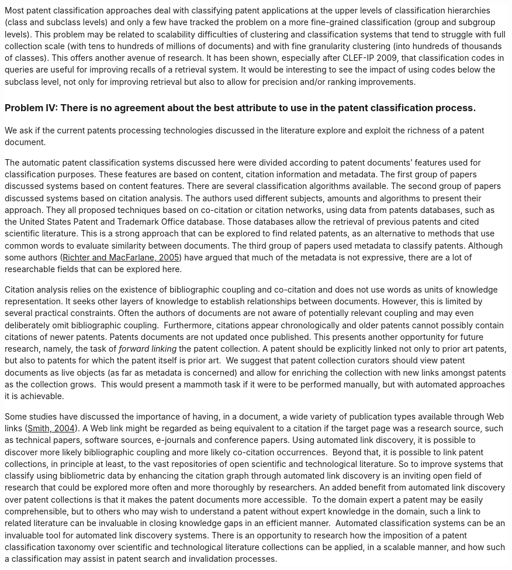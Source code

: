 
Most patent classification approaches deal with classifying patent applications at the upper levels of classification hierarchies (class and subclass levels) and only a few have tracked the problem on a more fine-grained classification (group and subgroup levels). This problem may be related to scalability difficulties of clustering and classification systems that tend to struggle with full collection scale (with tens to hundreds of millions of documents) and with fine granularity clustering (into hundreds of thousands of classes). This offers another avenue of research. It has been shown, especially after CLEF-IP 2009, that classification codes in queries are useful for improving recalls of a retrieval system. It would be interesting to see the impact of using codes below the subclass level, not only for improving retrieval but also to allow for precision and/or ranking improvements.

### Problem IV: There is no agreement about the best attribute to use in the patent classification process.

We ask if the current patents processing technologies discussed in the literature explore and exploit the richness of a patent document.

The automatic patent classification systems discussed here were divided according to patent documents’ features used for classification purposes. These features are based on content, citation information and metadata. The first group of papers discussed systems based on content features. There are several classification algorithms available. The second group of papers discussed systems based on citation analysis. The authors used different subjects, amounts and algorithms to present their approach. They all proposed techniques based on co-citation or citation networks, using data from patents databases, such as the United States Patent and Trademark Office database. Those databases allow the retrieval of previous patents and cited scientific literature. This is a strong approach that can be explored to find related patents, as an alternative to methods that use common words to evaluate similarity between documents. The third group of papers used metadata to classify patents. Although some authors ([Richter and MacFarlane, 2005](#richter&macFarlane05)) have argued that much of the metadata is not expressive, there are a lot of researchable fields that can be explored here.

Citation analysis relies on the existence of bibliographic coupling and co-citation and does not use words as units of knowledge representation. It seeks other layers of knowledge to establish relationships between documents. However, this is limited by several practical constraints. Often the authors of documents are not aware of potentially relevant coupling and may even deliberately omit bibliographic coupling.  Furthermore, citations appear chronologically and older patents cannot possibly contain citations of newer patents. Patents documents are not updated once published. This presents another opportunity for future research, namely, the task of _forward linking_ the patent collection. A patent should be explicitly linked not only to prior art patents, but also to patents for which the patent itself is prior art.  We suggest that patent collection curators should view patent documents as live objects (as far as metadata is concerned) and allow for enriching the collection with new links amongst patents as the collection grows.  This would present a mammoth task if it were to be performed manually, but with automated approaches it is achievable.

Some studies have discussed the importance of having, in a document, a wide variety of publication types available through Web links ([Smith, 2004](#smith04)). A Web link might be regarded as being equivalent to a citation if the target page was a research source, such as technical papers, software sources, e-journals and conference papers. Using automated link discovery, it is possible to discover more likely bibliographic coupling and more likely co-citation occurrences.  Beyond that, it is possible to link patent collections, in principle at least, to the vast repositories of open scientific and technological literature. So to improve systems that classify using bibliometric data by enhancing the citation graph through automated link discovery is an inviting open field of research that could be explored more often and more thoroughly by researchers. An added benefit from automated link discovery over patent collections is that it makes the patent documents more accessible.  To the domain expert a patent may be easily comprehensible, but to others who may wish to understand a patent without expert knowledge in the domain, such a link to related literature can be invaluable in closing knowledge gaps in an efficient manner.  Automated classification systems can be an invaluable tool for automated link discovery systems. There is an opportunity to research how the imposition of a patent classification taxonomy over scientific and technological literature collections can be applied, in a scalable manner, and how such a classification may assist in patent search and invalidation processes.
